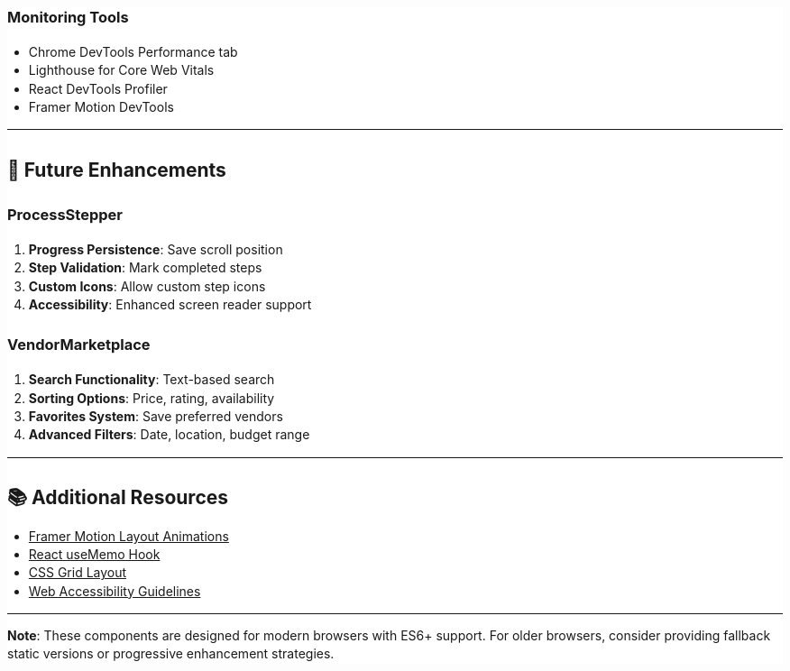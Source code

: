 ### Monitoring Tools
- Chrome DevTools Performance tab
- Lighthouse for Core Web Vitals
- React DevTools Profiler
- Framer Motion DevTools

---

## 🚀 Future Enhancements

### ProcessStepper
1. **Progress Persistence**: Save scroll position
2. **Step Validation**: Mark completed steps
3. **Custom Icons**: Allow custom step icons
4. **Accessibility**: Enhanced screen reader support

### VendorMarketplace
1. **Search Functionality**: Text-based search
2. **Sorting Options**: Price, rating, availability
3. **Favorites System**: Save preferred vendors
4. **Advanced Filters**: Date, location, budget range

---

## 📚 Additional Resources

- [Framer Motion Layout Animations](https://www.framer.com/motion/layout-animations/)
- [React useMemo Hook](https://reactjs.org/docs/hooks-reference.html#usememo)
- [CSS Grid Layout](https://developer.mozilla.org/en-US/docs/Web/CSS/CSS_Grid_Layout)
- [Web Accessibility Guidelines](https://www.w3.org/WAI/WCAG21/quickref/)

---

**Note**: These components are designed for modern browsers with ES6+ support. For older browsers, consider providing fallback static versions or progressive enhancement strategies.
